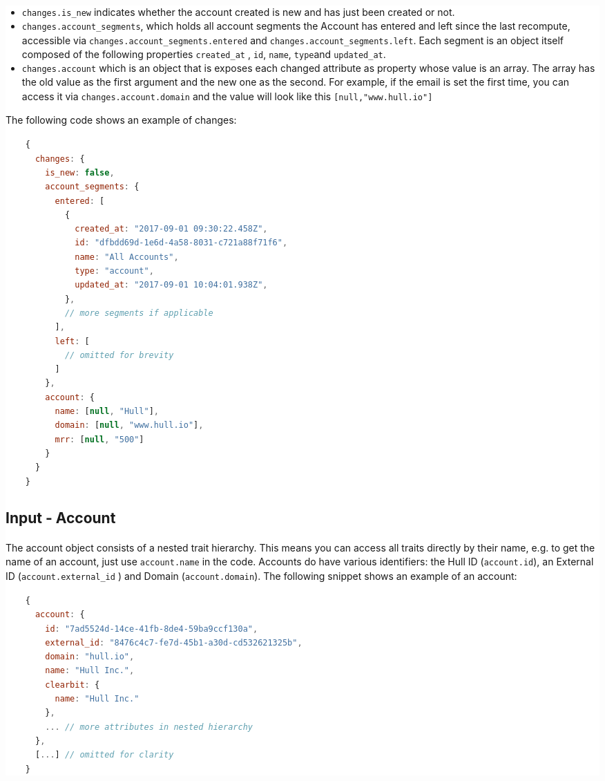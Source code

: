 - `changes.is_new` indicates whether the account created is new and has just been created or not.
- `changes.account_segments`, which holds all account segments the Account has entered and left since the last recompute, accessible via `changes.account_segments.entered` and `changes.account_segments.left`. Each segment is an object itself composed of the following properties `created_at` , `id`, `name`, `type`and `updated_at`.
- `changes.account` which is an object that is exposes each changed attribute as property whose value is an array. The array has the old value as the first argument and the new one as the second. For example, if the email is set the first time, you can access it via `changes.account.domain` and the value will look like this `[null,"www.hull.io"]`

The following code shows an example of changes:

```javascript
    {
      changes: {
        is_new: false,
        account_segments: {
          entered: [
            {
              created_at: "2017-09-01 09:30:22.458Z",
              id: "dfbdd69d-1e6d-4a58-8031-c721a88f71f6",
              name: "All Accounts",
              type: "account",
              updated_at: "2017-09-01 10:04:01.938Z",
            },
            // more segments if applicable
          ],
          left: [
            // omitted for brevity
          ]
        },
        account: {
          name: [null, "Hull"],
          domain: [null, "www.hull.io"],
          mrr: [null, "500"]
        }
      }
    }
```


## Input - Account

The account object consists of a nested trait hierarchy. This means you can access all traits directly by their name, e.g. to get the name of an account, just use `account.name` in the code.
Accounts do have various identifiers: the Hull ID (`account.id`), an External ID (`account.external_id` ) and Domain (`account.domain`).
The following snippet shows an example of an account:

```javascript
    {
      account: {
        id: "7ad5524d-14ce-41fb-8de4-59ba9ccf130a",
        external_id: "8476c4c7-fe7d-45b1-a30d-cd532621325b",
        domain: "hull.io",
        name: "Hull Inc.",
        clearbit: {
          name: "Hull Inc."
        },
        ... // more attributes in nested hierarchy
      },
      [...] // omitted for clarity
    }
```
